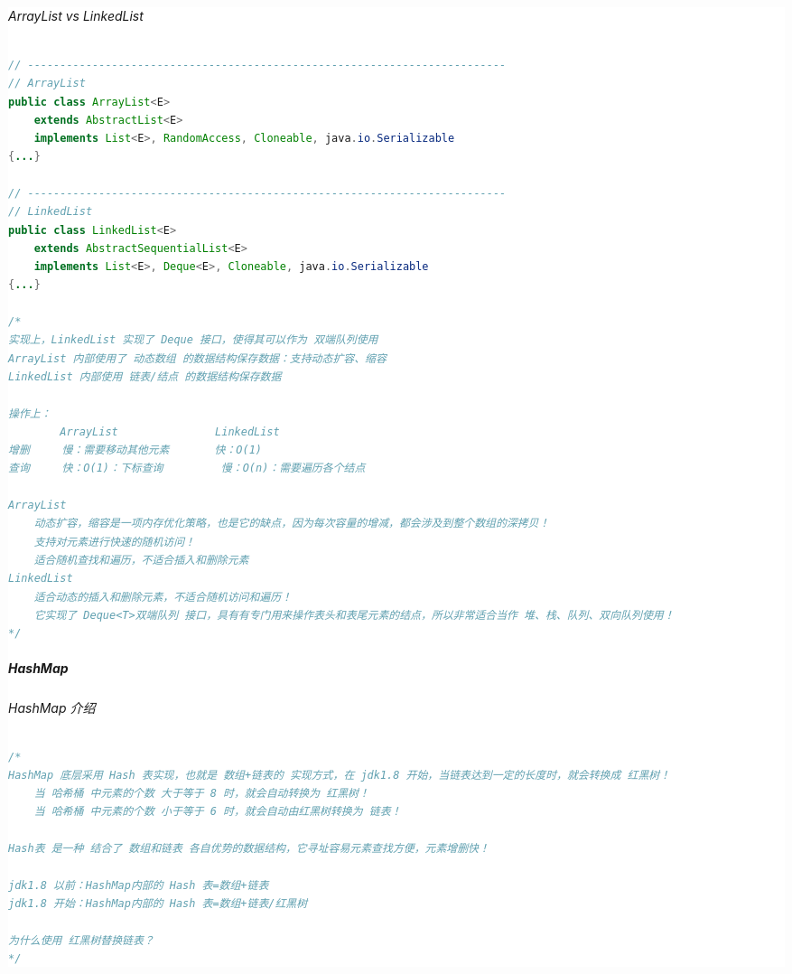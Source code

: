 ###### ArrayList vs LinkedList

```java
// --------------------------------------------------------------------------
// ArrayList
public class ArrayList<E>
    extends AbstractList<E>
    implements List<E>, RandomAccess, Cloneable, java.io.Serializable
{...}

// --------------------------------------------------------------------------
// LinkedList
public class LinkedList<E>
    extends AbstractSequentialList<E>
    implements List<E>, Deque<E>, Cloneable, java.io.Serializable
{...}

/*
实现上，LinkedList 实现了 Deque 接口，使得其可以作为 双端队列使用
ArrayList 内部使用了 动态数组 的数据结构保存数据：支持动态扩容、缩容
LinkedList 内部使用 链表/结点 的数据结构保存数据

操作上：
		ArrayList				LinkedList
增删	   慢：需要移动其他元素		快：O(1)
查询	   快：O(1)：下标查询		   慢：O(n)：需要遍历各个结点

ArrayList 
	动态扩容，缩容是一项内存优化策略，也是它的缺点，因为每次容量的增减，都会涉及到整个数组的深拷贝！
	支持对元素进行快速的随机访问！
	适合随机查找和遍历，不适合插入和删除元素
LinkedList
	适合动态的插入和删除元素，不适合随机访问和遍历！
	它实现了 Deque<T>双端队列 接口，具有有专门用来操作表头和表尾元素的结点，所以非常适合当作 堆、栈、队列、双向队列使用！
*/
```

##### HashMap

###### HashMap 介绍

```java
/*
HashMap 底层采用 Hash 表实现，也就是 数组+链表的 实现方式，在 jdk1.8 开始，当链表达到一定的长度时，就会转换成 红黑树！
	当 哈希桶 中元素的个数 大于等于 8 时，就会自动转换为 红黑树！
	当 哈希桶 中元素的个数 小于等于 6 时，就会自动由红黑树转换为 链表！

Hash表 是一种 结合了 数组和链表 各自优势的数据结构，它寻址容易元素查找方便，元素增删快！

jdk1.8 以前：HashMap内部的 Hash 表=数组+链表
jdk1.8 开始：HashMap内部的 Hash 表=数组+链表/红黑树

为什么使用 红黑树替换链表？
*/
```
